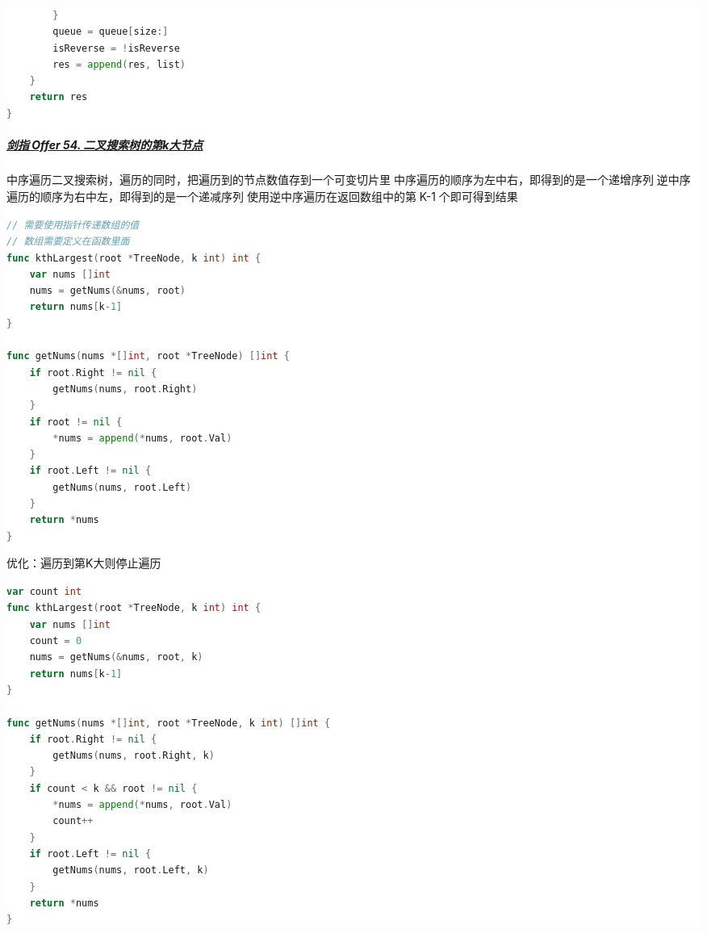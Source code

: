 ```go
        }
        queue = queue[size:]
        isReverse = !isReverse
        res = append(res, list)
    }
    return res
}
```



##### [剑指 Offer 54. 二叉搜索树的第k大节点](https://leetcode-cn.com/problems/er-cha-sou-suo-shu-de-di-kda-jie-dian-lcof/)

中序遍历二叉搜索树，遍历的同时，把遍历到的节点数值存到一个可变切片里
中序遍历的顺序为左中右，即得到的是一个递增序列
逆中序遍历的顺序为右中左，即得到的是一个递减序列
使用逆中序遍历在返回数组中的第 K-1 个即可得到结果

```go
// 需要使用指针传递数组的值 
// 数组需要定义在函数里面
func kthLargest(root *TreeNode, k int) int {
    var nums []int 
    nums = getNums(&nums, root)
    return nums[k-1]
}

func getNums(nums *[]int, root *TreeNode) []int {
    if root.Right != nil {
        getNums(nums, root.Right)
    }
    if root != nil {
        *nums = append(*nums, root.Val)
    }
    if root.Left != nil {
        getNums(nums, root.Left)
    }
    return *nums
}
```

优化：遍历到第K大则停止遍历

```go
var count int
func kthLargest(root *TreeNode, k int) int {
    var nums []int
    count = 0
    nums = getNums(&nums, root, k)
    return nums[k-1]
}

func getNums(nums *[]int, root *TreeNode, k int) []int {
    if root.Right != nil {
        getNums(nums, root.Right, k)
    }
    if count < k && root != nil {
        *nums = append(*nums, root.Val)
        count++
    }
    if root.Left != nil {
        getNums(nums, root.Left, k)
    }
    return *nums
}
```